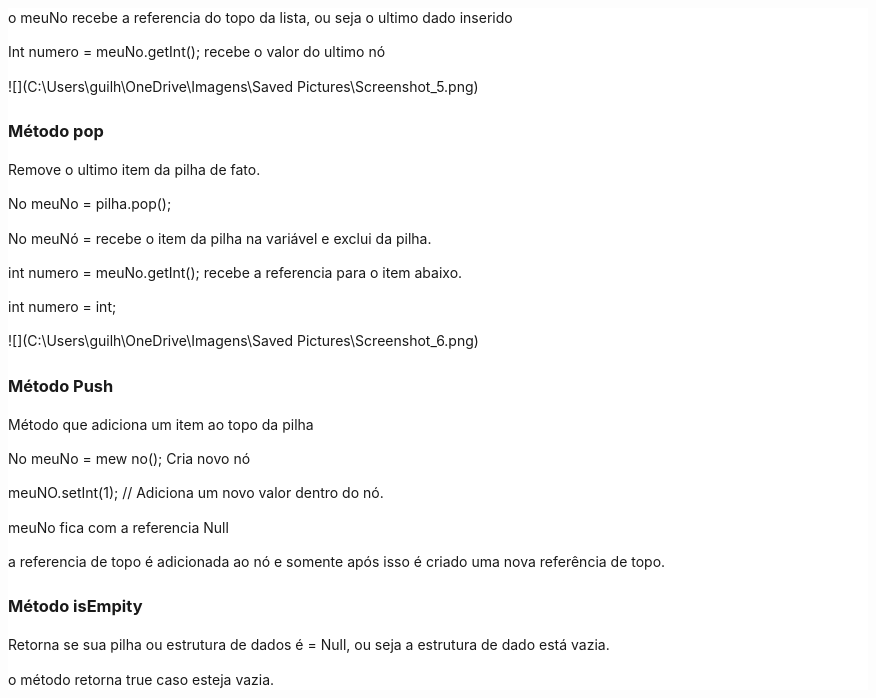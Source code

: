 o meuNo recebe a referencia do topo da lista, ou seja o ultimo dado inserido

Int numero = meuNo.getInt();  recebe o valor do ultimo nó

![](C:\Users\guilh\OneDrive\Imagens\Saved Pictures\Screenshot_5.png)

### Método pop

Remove o ultimo item da pilha de fato.

No meuNo = pilha.pop();

No meuNó = recebe o item da pilha na variável e exclui da pilha.

int numero = meuNo.getInt(); recebe a referencia para o item abaixo.

int numero = int;

![](C:\Users\guilh\OneDrive\Imagens\Saved Pictures\Screenshot_6.png)

### Método Push

Método que adiciona um item ao topo da pilha

No meuNo = mew no(); Cria novo nó

meuNO.setInt(1); // Adiciona um novo valor dentro do nó.

meuNo fica com a referencia Null

a referencia de topo é adicionada ao nó e somente após isso é criado uma nova referência de topo.

### Método isEmpity

Retorna se sua pilha ou estrutura de dados é = Null, ou seja a estrutura de dado está vazia.

o método retorna true caso esteja vazia.

